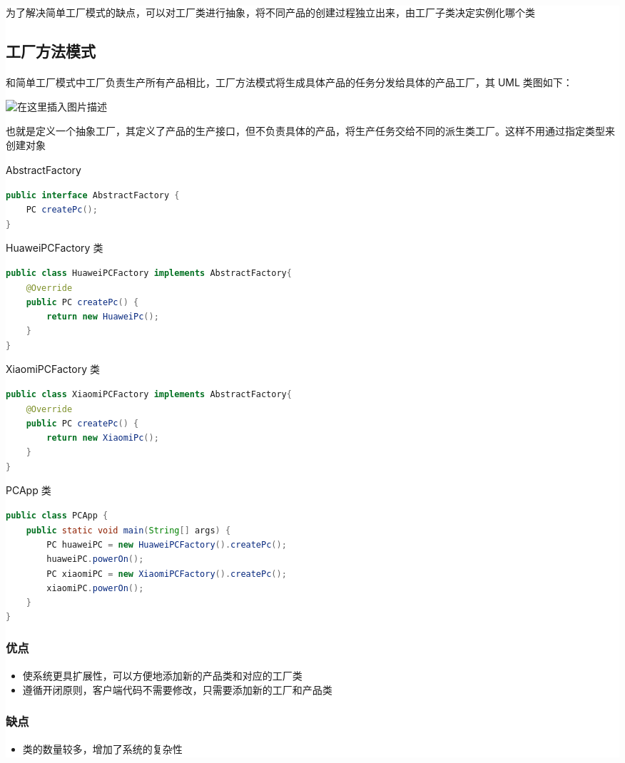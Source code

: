 为了解决简单工厂模式的缺点，可以对工厂类进行抽象，将不同产品的创建过程独立出来，由工厂子类决定实例化哪个类

## 工厂方法模式

和简单工厂模式中工厂负责生产所有产品相比，工厂方法模式将生成具体产品的任务分发给具体的产品工厂，其 UML 类图如下：

![在这里插入图片描述](https://cdgwsd.oss-cn-guangzhou.aliyuncs.com/img/202204251731302.png)

也就是定义一个抽象工厂，其定义了产品的生产接口，但不负责具体的产品，将生产任务交给不同的派生类工厂。这样不用通过指定类型来创建对象

AbstractFactory

```java
public interface AbstractFactory {
    PC createPc();
}
```

HuaweiPCFactory 类

```java
public class HuaweiPCFactory implements AbstractFactory{
    @Override
    public PC createPc() {
        return new HuaweiPc();
    }
}
```

XiaomiPCFactory 类

```java
public class XiaomiPCFactory implements AbstractFactory{
    @Override
    public PC createPc() {
        return new XiaomiPc();
    }
}
```

PCApp 类

```java
public class PCApp {
    public static void main(String[] args) {
        PC huaweiPC = new HuaweiPCFactory().createPc();
        huaweiPC.powerOn();
        PC xiaomiPC = new XiaomiPCFactory().createPc();
        xiaomiPC.powerOn();
    }
}
```

### 优点

- 使系统更具扩展性，可以方便地添加新的产品类和对应的工厂类
- 遵循开闭原则，客户端代码不需要修改，只需要添加新的工厂和产品类
### 缺点
- 类的数量较多，增加了系统的复杂性
